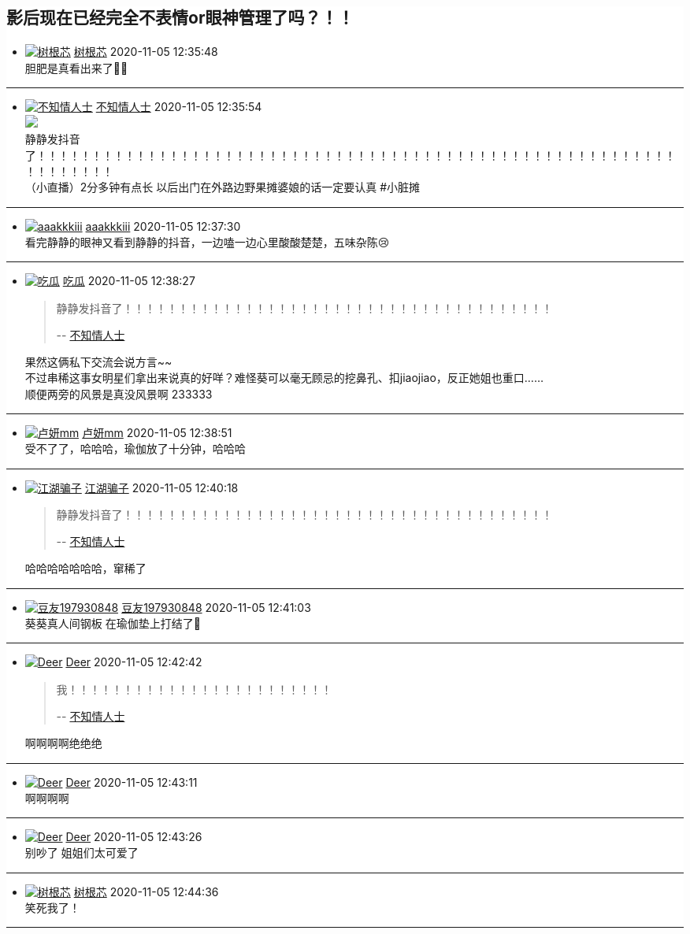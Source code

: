   影后现在已经完全不表情or眼神管理了吗？！！  
---
* [![树根芯](https://img3.doubanio.com/icon/u150517926-1.jpg)](https://www.douban.com/people/150517926/)    [树根芯](https://www.douban.com/people/150517926/)    2020-11-05 12:35:48  
  胆肥是真看出来了🤣🤣  
---
* [![不知情人士](https://img1.doubanio.com/icon/u4105709-27.jpg)](https://www.douban.com/people/yiyimemory/)    [不知情人士](https://www.douban.com/people/yiyimemory/)    2020-11-05 12:35:54  
  ![](https://img9.doubanio.com/view/richtext/large/public/p35643135.jpg)  
  静静发抖音了！！！！！！！！！！！！！！！！！！！！！！！！！！！！！！！！！！！！！！！！！！！！！！！！！！！！！！！！！！！！！！！！！！  
  （小直播）2分多钟有点长  以后出门在外路边野果摊婆娘的话一定要认真 #小脏摊  
---
* [![aaakkkiii](https://img1.doubanio.com/icon/u50735862-89.jpg)](https://www.douban.com/people/aki102/)    [aaakkkiii](https://www.douban.com/people/aki102/)    2020-11-05 12:37:30  
  看完静静的眼神又看到静静的抖音，一边嗑一边心里酸酸楚楚，五味杂陈😢  
---
* [![吃瓜](https://img2.doubanio.com/icon/u219893584-2.jpg)](https://www.douban.com/people/219893584/)    [吃瓜](https://www.douban.com/people/219893584/)    2020-11-05 12:38:27  
  >静静发抖音了！！！！！！！！！！！！！！！！！！！！！！！！！！！！！！！！！！！！！！！  
  >
  >-- [不知情人士](https://www.douban.com/people/yiyimemory/)  
  
  果然这俩私下交流会说方言~~  
  不过串稀这事女明星们拿出来说真的好咩？难怪葵可以毫无顾忌的挖鼻孔、扣jiaojiao，反正她姐也重口……  
  顺便两旁的风景是真没风景啊 233333  
---
* [![卢妍mm](https://img2.doubanio.com/icon/u80682689-3.jpg)](https://www.douban.com/people/80682689/)    [卢妍mm](https://www.douban.com/people/80682689/)    2020-11-05 12:38:51  
  受不了了，哈哈哈，瑜伽放了十分钟，哈哈哈  
---
* [![江湖骗子](https://img1.doubanio.com/icon/u124140433-7.jpg)](https://www.douban.com/people/124140433/)    [江湖骗子](https://www.douban.com/people/124140433/)    2020-11-05 12:40:18  
  >静静发抖音了！！！！！！！！！！！！！！！！！！！！！！！！！！！！！！！！！！！！！！！  
  >
  >-- [不知情人士](https://www.douban.com/people/yiyimemory/)  
  
  哈哈哈哈哈哈哈，窜稀了  
---
* [![豆友197930848](https://img3.doubanio.com/icon/u197930848-1.jpg)](https://www.douban.com/people/197930848/)    [豆友197930848](https://www.douban.com/people/197930848/)    2020-11-05 12:41:03  
  葵葵真人间钢板 在瑜伽垫上打结了🤣  
---
* [![Deer](https://img9.doubanio.com/icon/u219325210-6.jpg)](https://www.douban.com/people/219325210/)    [Deer](https://www.douban.com/people/219325210/)    2020-11-05 12:42:42  
  >我！！！！！！！！！！！！！！！！！！！！！！！！  
  >
  >-- [不知情人士](https://www.douban.com/people/yiyimemory/)  
  
  啊啊啊啊绝绝绝  
---
* [![Deer](https://img9.doubanio.com/icon/u219325210-6.jpg)](https://www.douban.com/people/219325210/)    [Deer](https://www.douban.com/people/219325210/)    2020-11-05 12:43:11  
  啊啊啊啊  
---
* [![Deer](https://img9.doubanio.com/icon/u219325210-6.jpg)](https://www.douban.com/people/219325210/)    [Deer](https://www.douban.com/people/219325210/)    2020-11-05 12:43:26  
  别吵了 姐姐们太可爱了  
---
* [![树根芯](https://img3.doubanio.com/icon/u150517926-1.jpg)](https://www.douban.com/people/150517926/)    [树根芯](https://www.douban.com/people/150517926/)    2020-11-05 12:44:36  
  笑死我了！  
---